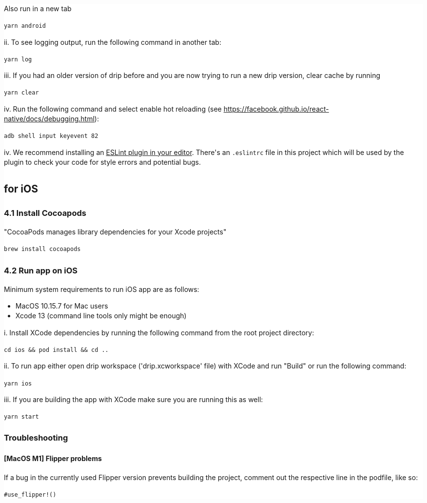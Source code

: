 Also run in a new tab
    
    yarn android

ii. To see logging output, run the following command in another tab:

    yarn log

iii. If you had an older version of drip before and you are now trying to run a new drip version, clear cache by running

    yarn clear

iv. Run the following command and select enable hot reloading (see https://facebook.github.io/react-native/docs/debugging.html):

    adb shell input keyevent 82

iv. We recommend installing an [ESLint plugin in your editor](https://eslint.org/docs/user-guide/integrations#editors). There's an `.eslintrc` file in this project which will be used by the plugin to check your code for style errors and potential bugs.

## for iOS

### 4.1 Install Cocoapods

"CocoaPods manages library dependencies for your Xcode projects"

    brew install cocoapods

### 4.2 Run app on iOS

Minimum system requirements to run iOS app are as follows:

- MacOS 10.15.7 for Mac users
- Xcode 13 (command line tools only might be enough)

i. Install XCode dependencies by running the following command from the root project directory:

    cd ios && pod install && cd ..

ii. To run app either open drip workspace ('drip.xcworkspace' file) with XCode and run "Build" or run the following command:

    yarn ios

iii. If you are building the app with XCode make sure you are running this as well:

    yarn start

### Troubleshooting

#### [MacOS M1] Flipper problems

If a bug in the currently used Flipper version prevents building the project, comment out the respective line in the podfile, like so:

    #use_flipper!()
